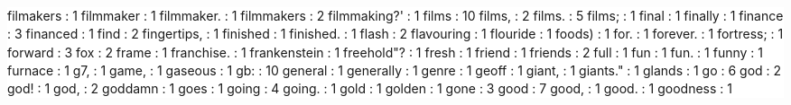 filmakers : 1
filmmaker : 1
filmmaker. : 1
filmmakers : 2
filmmaking?' : 1
films : 10
films, : 2
films. : 5
films; : 1
final : 1
finally : 1
finance : 3
financed : 1
find : 2
fingertips, : 1
finished : 1
finished. : 1
flash : 2
flavouring : 1
flouride : 1
foods) : 1
for. : 1
forever. : 1
fortress; : 1
forward : 3
fox : 2
frame : 1
franchise. : 1
frankenstein : 1
freehold"? : 1
fresh : 1
friend : 1
friends : 2
full : 1
fun : 1
fun. : 1
funny : 1
furnace : 1
g7, : 1
game, : 1
gaseous : 1
gb: : 10
general : 1
generally : 1
genre : 1
geoff : 1
giant, : 1
giants." : 1
glands : 1
go : 6
god : 2
god! : 1
god, : 2
goddamn : 1
goes : 1
going : 4
going. : 1
gold : 1
golden : 1
gone : 3
good : 7
good, : 1
good. : 1
goodness : 1